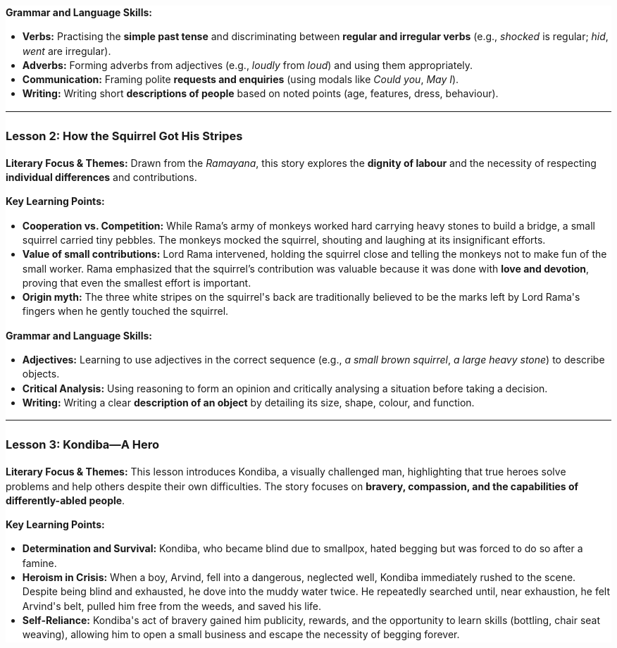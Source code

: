 **Grammar and Language Skills:**
*   **Verbs:** Practising the **simple past tense** and discriminating between **regular and irregular verbs** (e.g., *shocked* is regular; *hid*, *went* are irregular).
*   **Adverbs:** Forming adverbs from adjectives (e.g., *loudly* from *loud*) and using them appropriately.
*   **Communication:** Framing polite **requests and enquiries** (using modals like *Could you*, *May I*).
*   **Writing:** Writing short **descriptions of people** based on noted points (age, features, dress, behaviour).

***

### Lesson 2: How the Squirrel Got His Stripes

**Literary Focus & Themes:**
Drawn from the *Ramayana*, this story explores the **dignity of labour** and the necessity of respecting **individual differences** and contributions.

**Key Learning Points:**
*   **Cooperation vs. Competition:** While Rama’s army of monkeys worked hard carrying heavy stones to build a bridge, a small squirrel carried tiny pebbles. The monkeys mocked the squirrel, shouting and laughing at its insignificant efforts.
*   **Value of small contributions:** Lord Rama intervened, holding the squirrel close and telling the monkeys not to make fun of the small worker. Rama emphasized that the squirrel’s contribution was valuable because it was done with **love and devotion**, proving that even the smallest effort is important.
*   **Origin myth:** The three white stripes on the squirrel's back are traditionally believed to be the marks left by Lord Rama's fingers when he gently touched the squirrel.

**Grammar and Language Skills:**
*   **Adjectives:** Learning to use adjectives in the correct sequence (e.g., *a small brown squirrel*, *a large heavy stone*) to describe objects.
*   **Critical Analysis:** Using reasoning to form an opinion and critically analysing a situation before taking a decision.
*   **Writing:** Writing a clear **description of an object** by detailing its size, shape, colour, and function.

***

### Lesson 3: Kondiba—A Hero

**Literary Focus & Themes:**
This lesson introduces Kondiba, a visually challenged man, highlighting that true heroes solve problems and help others despite their own difficulties. The story focuses on **bravery, compassion, and the capabilities of differently-abled people**.

**Key Learning Points:**
*   **Determination and Survival:** Kondiba, who became blind due to smallpox, hated begging but was forced to do so after a famine.
*   **Heroism in Crisis:** When a boy, Arvind, fell into a dangerous, neglected well, Kondiba immediately rushed to the scene. Despite being blind and exhausted, he dove into the muddy water twice. He repeatedly searched until, near exhaustion, he felt Arvind's belt, pulled him free from the weeds, and saved his life.
*   **Self-Reliance:** Kondiba's act of bravery gained him publicity, rewards, and the opportunity to learn skills (bottling, chair seat weaving), allowing him to open a small business and escape the necessity of begging forever.
